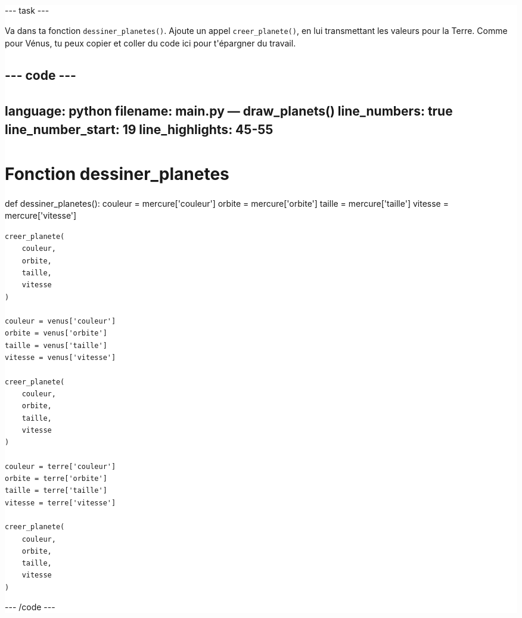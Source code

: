 --- task ---

Va dans ta fonction `dessiner_planetes()`. Ajoute un appel `creer_planete()`, en lui transmettant les valeurs pour la Terre. Comme pour Vénus, tu peux copier et coller du code ici pour t'épargner du travail.

--- code ---
---
language: python
filename: main.py — draw_planets()
line_numbers: true
line_number_start: 19
line_highlights: 45-55
---
# Fonction dessiner_planetes
def dessiner_planetes():
    couleur = mercure['couleur']
    orbite = mercure['orbite']
    taille = mercure['taille']
    vitesse = mercure['vitesse']

    creer_planete(
        couleur, 
        orbite, 
        taille, 
        vitesse
    )
    
    couleur = venus['couleur']
    orbite = venus['orbite']
    taille = venus['taille']
    vitesse = venus['vitesse']
    
    creer_planete(
        couleur, 
        orbite, 
        taille, 
        vitesse
    )
    
    couleur = terre['couleur']
    orbite = terre['orbite']
    taille = terre['taille']
    vitesse = terre['vitesse']
    
    creer_planete(
        couleur, 
        orbite, 
        taille, 
        vitesse
    )

--- /code ---
